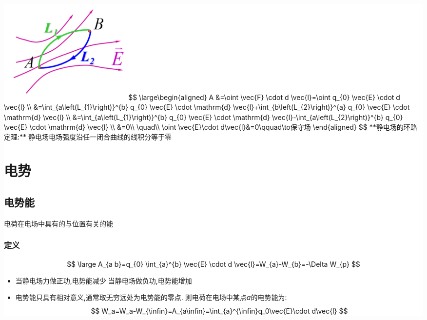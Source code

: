 <img src="image\image-20210419090045683.png" alt="image-20210419090045683" style="zoom:67%;" />
$$
\large\begin{aligned}
A &=\oint \vec{F} \cdot d \vec{l}=\oint q_{0} \vec{E} \cdot d \vec{l} \\
&=\int_{a\left(L_{1}\right)}^{b} q_{0} \vec{E} \cdot \mathrm{d} \vec{l}+\int_{b\left(L_{2}\right)}^{a} q_{0} \vec{E} \cdot \mathrm{d} \vec{l} \\
&=\int_{a\left(L_{1}\right)}^{b} q_{0} \vec{E} \cdot \mathrm{d} \vec{l}-\int_{a\left(L_{2}\right)}^{b} q_{0} \vec{E} \cdot \mathrm{d} \vec{l} \\
&=0\\
\quad\\
\oint \vec{E}\cdot d\vec{l}&=0\qquad\to保守场
\end{aligned}
$$
**静电场的环路定理:**
静电场电场强度沿任一闭合曲线的线积分等于零

# 电势

## 电势能

电荷在电场中具有的与位置有关的能

### 定义

$$
\large A_{a b}=q_{0} \int_{a}^{b} \vec{E} \cdot d \vec{l}=W_{a}-W_{b}=-\Delta W_{p}
$$

+  当静电场力做正功,电势能减少
   当静电场做负功,电势能增加

+  电势能只具有相对意义,通常取无穷远处为电势能的零点. 
   则电荷在电场中某点$a$的电势能为:
   $$
   W_a=W_a-W_{\infin}=A_{a\infin}=\int_{a}^{\infin}q_0\vec{E}\cdot d\vec{l}
   $$
   